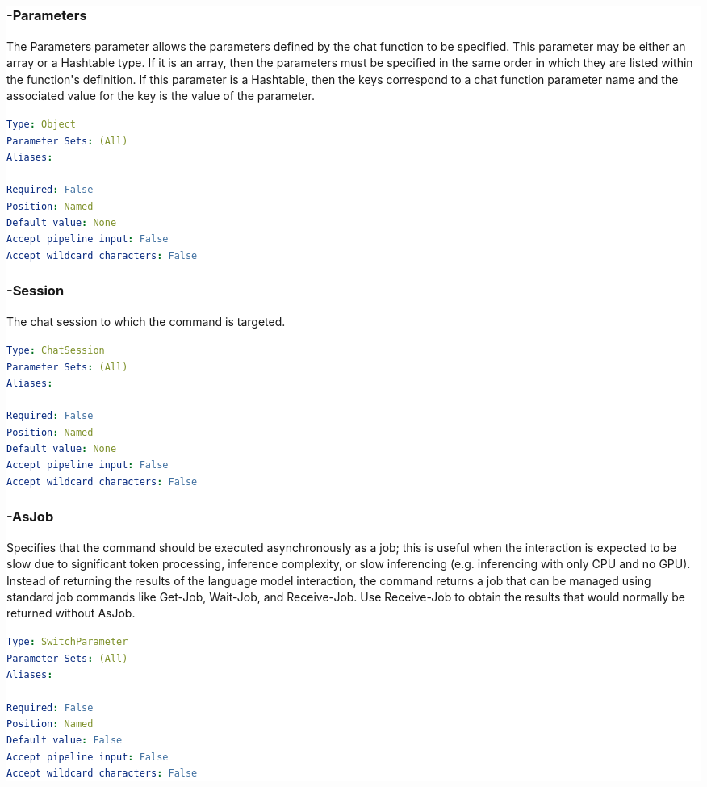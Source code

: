 ### -Parameters
The Parameters parameter allows the parameters defined by the chat function to be specified.
This parameter may be either an array or a Hashtable type.
If it is an array, then the parameters must be specified in the same order in which they are listed within the function's definition.
If this parameter is a Hashtable, then the keys correspond to a chat function parameter name and the associated value for the key is the value of the parameter.

```yaml
Type: Object
Parameter Sets: (All)
Aliases:

Required: False
Position: Named
Default value: None
Accept pipeline input: False
Accept wildcard characters: False
```

### -Session
The chat session to which the command is targeted.

```yaml
Type: ChatSession
Parameter Sets: (All)
Aliases:

Required: False
Position: Named
Default value: None
Accept pipeline input: False
Accept wildcard characters: False
```

### -AsJob
Specifies that the command should be executed asynchronously as a job; this is useful when the interaction is expected to be slow due to significant token processing, inference complexity, or slow inferencing (e.g.
inferencing with only CPU and no GPU).
Instead of returning the results of the language model interaction, the command returns a job that can be managed using standard job commands like Get-Job, Wait-Job, and Receive-Job.
Use Receive-Job to obtain the results that would normally be returned without AsJob.

```yaml
Type: SwitchParameter
Parameter Sets: (All)
Aliases:

Required: False
Position: Named
Default value: False
Accept pipeline input: False
Accept wildcard characters: False
```
